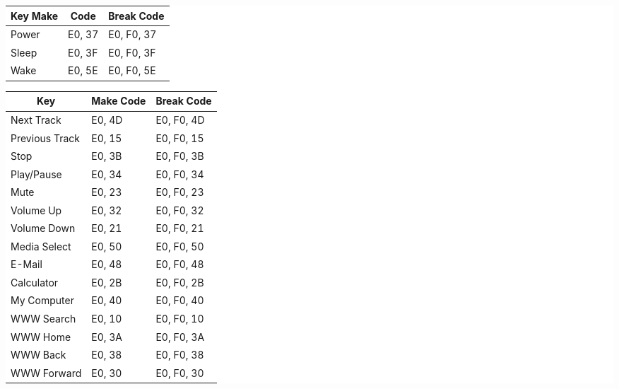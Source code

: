 | Key Make |  Code  | Break Code |
|----------|--------|------------|
| Power    | E0, 37 | E0, F0, 37 |
| Sleep    | E0, 3F | E0, F0, 3F |
| Wake     | E0, 5E | E0, F0, 5E |

|      Key       | Make Code | Break Code |
|----------------|-----------|------------|
| Next Track     | E0, 4D    | E0, F0, 4D |
| Previous Track | E0, 15    | E0, F0, 15 |
| Stop           | E0, 3B    | E0, F0, 3B |
| Play/Pause     | E0, 34    | E0, F0, 34 |
| Mute           | E0, 23    | E0, F0, 23 |
| Volume Up      | E0, 32    | E0, F0, 32 |
| Volume Down    | E0, 21    | E0, F0, 21 |
| Media Select   | E0, 50    | E0, F0, 50 |
| E-Mail         | E0, 48    | E0, F0, 48 |
| Calculator     | E0, 2B    | E0, F0, 2B |
| My Computer    | E0, 40    | E0, F0, 40 |
| WWW Search     | E0, 10    | E0, F0, 10 |
| WWW Home       | E0, 3A    | E0, F0, 3A |
| WWW Back       | E0, 38    | E0, F0, 38 |
| WWW Forward    | E0, 30    | E0, F0, 30 |

